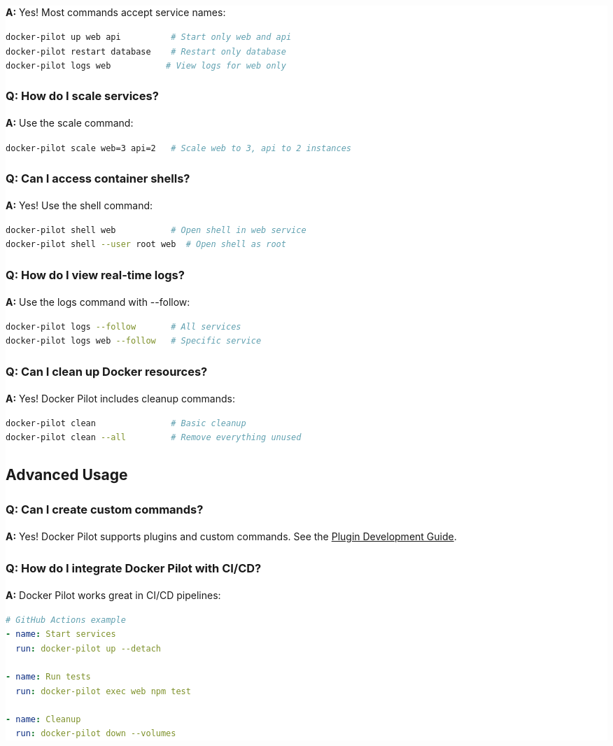 **A:** Yes! Most commands accept service names:

```bash
docker-pilot up web api          # Start only web and api
docker-pilot restart database    # Restart only database
docker-pilot logs web           # View logs for web only
```

### Q: How do I scale services?

**A:** Use the scale command:

```bash
docker-pilot scale web=3 api=2   # Scale web to 3, api to 2 instances
```

### Q: Can I access container shells?

**A:** Yes! Use the shell command:

```bash
docker-pilot shell web           # Open shell in web service
docker-pilot shell --user root web  # Open shell as root
```

### Q: How do I view real-time logs?

**A:** Use the logs command with --follow:

```bash
docker-pilot logs --follow       # All services
docker-pilot logs web --follow   # Specific service
```

### Q: Can I clean up Docker resources?

**A:** Yes! Docker Pilot includes cleanup commands:

```bash
docker-pilot clean               # Basic cleanup
docker-pilot clean --all         # Remove everything unused
```

## Advanced Usage

### Q: Can I create custom commands?

**A:** Yes! Docker Pilot supports plugins and custom commands. See the [Plugin Development Guide](advanced/plugins.md).

### Q: How do I integrate Docker Pilot with CI/CD?

**A:** Docker Pilot works great in CI/CD pipelines:

```yaml
# GitHub Actions example
- name: Start services
  run: docker-pilot up --detach

- name: Run tests
  run: docker-pilot exec web npm test

- name: Cleanup
  run: docker-pilot down --volumes
```
